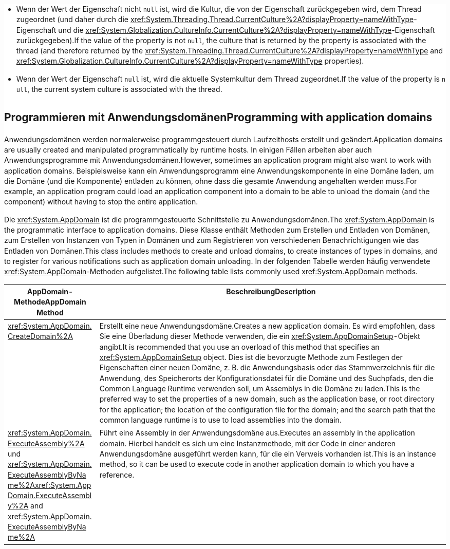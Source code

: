 - <span data-ttu-id="244cc-194">Wenn der Wert der Eigenschaft nicht `null` ist, wird die Kultur, die von der Eigenschaft zurückgegeben wird, dem Thread zugeordnet (und daher durch die <xref:System.Threading.Thread.CurrentCulture%2A?displayProperty=nameWithType>-Eigenschaft und die <xref:System.Globalization.CultureInfo.CurrentCulture%2A?displayProperty=nameWithType>-Eigenschaft zurückgegeben).</span><span class="sxs-lookup"><span data-stu-id="244cc-194">If the value of the property is not `null`, the culture that is returned by the property is associated with the thread (and therefore returned by the <xref:System.Threading.Thread.CurrentCulture%2A?displayProperty=nameWithType> and <xref:System.Globalization.CultureInfo.CurrentCulture%2A?displayProperty=nameWithType> properties).</span></span>  
  
- <span data-ttu-id="244cc-195">Wenn der Wert der Eigenschaft `null` ist, wird die aktuelle Systemkultur dem Thread zugeordnet.</span><span class="sxs-lookup"><span data-stu-id="244cc-195">If the value of the property is `null`, the current system culture is associated with the thread.</span></span>  
  
## <a name="programming-with-application-domains"></a><span data-ttu-id="244cc-196">Programmieren mit Anwendungsdomänen</span><span class="sxs-lookup"><span data-stu-id="244cc-196">Programming with application domains</span></span>

 <span data-ttu-id="244cc-197">Anwendungsdomänen werden normalerweise programmgesteuert durch Laufzeithosts erstellt und geändert.</span><span class="sxs-lookup"><span data-stu-id="244cc-197">Application domains are usually created and manipulated programmatically by runtime hosts.</span></span> <span data-ttu-id="244cc-198">In einigen Fällen arbeiten aber auch Anwendungsprogramme mit Anwendungsdomänen.</span><span class="sxs-lookup"><span data-stu-id="244cc-198">However, sometimes an application program might also want to work with application domains.</span></span> <span data-ttu-id="244cc-199">Beispielsweise kann ein Anwendungsprogramm eine Anwendungskomponente in eine Domäne laden, um die Domäne (und die Komponente) entladen zu können, ohne dass die gesamte Anwendung angehalten werden muss.</span><span class="sxs-lookup"><span data-stu-id="244cc-199">For example, an application program could load an application component into a domain to be able to unload the domain (and the component) without having to stop the entire application.</span></span>  
  
 <span data-ttu-id="244cc-200">Die <xref:System.AppDomain> ist die programmgesteuerte Schnittstelle zu Anwendungsdomänen.</span><span class="sxs-lookup"><span data-stu-id="244cc-200">The <xref:System.AppDomain> is the programmatic interface to application domains.</span></span> <span data-ttu-id="244cc-201">Diese Klasse enthält Methoden zum Erstellen und Entladen von Domänen, zum Erstellen von Instanzen von Typen in Domänen und zum Registrieren von verschiedenen Benachrichtigungen wie das Entladen von Domänen.</span><span class="sxs-lookup"><span data-stu-id="244cc-201">This class includes methods to create and unload domains, to create instances of types in domains, and to register for various notifications such as application domain unloading.</span></span> <span data-ttu-id="244cc-202">In der folgenden Tabelle werden häufig verwendete <xref:System.AppDomain>-Methoden aufgelistet.</span><span class="sxs-lookup"><span data-stu-id="244cc-202">The following table lists commonly used <xref:System.AppDomain> methods.</span></span>  
  
|<span data-ttu-id="244cc-203">AppDomain-Methode</span><span class="sxs-lookup"><span data-stu-id="244cc-203">AppDomain Method</span></span>|<span data-ttu-id="244cc-204">Beschreibung</span><span class="sxs-lookup"><span data-stu-id="244cc-204">Description</span></span>|  
|----------------------|-----------------|  
|<xref:System.AppDomain.CreateDomain%2A>|<span data-ttu-id="244cc-205">Erstellt eine neue Anwendungsdomäne.</span><span class="sxs-lookup"><span data-stu-id="244cc-205">Creates a new application domain.</span></span> <span data-ttu-id="244cc-206">Es wird empfohlen, dass Sie eine Überladung dieser Methode verwenden, die ein <xref:System.AppDomainSetup>-Objekt angibt.</span><span class="sxs-lookup"><span data-stu-id="244cc-206">It is recommended that you use an overload of this method that specifies an <xref:System.AppDomainSetup> object.</span></span> <span data-ttu-id="244cc-207">Dies ist die bevorzugte Methode zum Festlegen der Eigenschaften einer neuen Domäne, z. B. die Anwendungsbasis oder das Stammverzeichnis für die Anwendung, des Speicherorts der Konfigurationsdatei für die Domäne und des Suchpfads, den die Common Language Runtime verwenden soll, um Assemblys in die Domäne zu laden.</span><span class="sxs-lookup"><span data-stu-id="244cc-207">This is the preferred way to set the properties of a new domain, such as the application base, or root directory for the application; the location of the configuration file for the domain; and the search path that the common language runtime is to use to load assemblies into the domain.</span></span>|  
|<span data-ttu-id="244cc-208"><xref:System.AppDomain.ExecuteAssembly%2A> und <xref:System.AppDomain.ExecuteAssemblyByName%2A></span><span class="sxs-lookup"><span data-stu-id="244cc-208"><xref:System.AppDomain.ExecuteAssembly%2A> and <xref:System.AppDomain.ExecuteAssemblyByName%2A></span></span>|<span data-ttu-id="244cc-209">Führt eine Assembly in der Anwendungsdomäne aus.</span><span class="sxs-lookup"><span data-stu-id="244cc-209">Executes an assembly in the application domain.</span></span> <span data-ttu-id="244cc-210">Hierbei handelt es sich um eine Instanzmethode, mit der Code in einer anderen Anwendungsdomäne ausgeführt werden kann, für die ein Verweis vorhanden ist.</span><span class="sxs-lookup"><span data-stu-id="244cc-210">This is an instance method, so it can be used to execute code in another application domain to which you have a reference.</span></span>|  